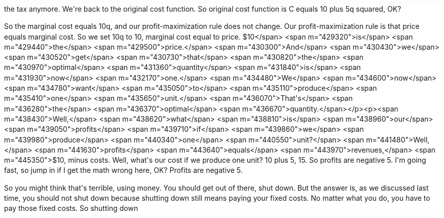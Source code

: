   <span m="404490">the</span> <span m="404550">tax</span> <span m="404900">anymore.</span>
  <span m="405120">We're</span> <span m="405240">back</span> <span m="405480">to</span>
  <span m="405570">the</span> <span m="405690">original</span> <span m="406920">cost</span>
  <span m="407220">function.</span> <span m="407610">So</span> <span m="407860">original</span>
  <span m="408200">cost</span> <span m="408420">function</span> <span m="408720">is</span>
  <span m="409170">C</span> <span m="409470">equals</span> <span m="409770">10</span>
  <span m="410040">plus</span> <span m="410280">5q</span> <span m="410790">squared,</span>
  <span m="412500">OK?</span></p><p><span m="413720">So</span> <span m="413930">the</span>
  <span m="414020">marginal</span> <span m="414500">cost</span> <span m="415850">equals</span>
  <span m="416180">10q,</span> <span m="417800">and</span> <span m="417950">our</span>
  <span m="418040">profit-maximization</span> <span m="419090">rule</span> <span m="419240">does</span>
  <span m="419420">not</span> <span m="419630">change.</span> <span m="420440">Our</span>
  <span m="420500">profit-maximization</span> <span m="421730">rule</span> <span m="422240">is</span>
  <span m="422390">that</span> <span m="422540">price</span> <span m="423050">equals</span>
  <span m="423350">marginal</span> <span m="423740">cost.</span> <span m="424800">So</span>
  <span m="424850">we</span> <span m="424940">set</span> <span m="425130">10q</span>
  <span m="425690">to</span> <span m="425810">10,</span> <span m="426710">marginal</span>
  <span m="426980">cost</span> <span m="427250">equal</span> <span m="427430">to</span>
  <span m="427520">price.</span> <span m="429090">$10</span> <span m="429320">is</span>
  <span m="429440">the</span> <span m="429500">price.</span> <span m="430300">And</span>
  <span m="430430">we</span> <span m="430520">get</span> <span m="430730">that</span>
  <span m="430820">the</span> <span m="430970">optimal</span> <span m="431360">quantity</span>
  <span m="431840">is</span> <span m="431930">now</span> <span m="432170">one.</span>
  <span m="434480">We</span> <span m="434600">now</span> <span m="434780">want</span>
  <span m="435050">to</span> <span m="435110">produce</span> <span m="435410">one</span>
  <span m="435650">unit.</span> <span m="436070">That's</span> <span m="436280">the</span>
  <span m="436370">optimal</span> <span m="436670">quantity.</span></p><p><span m="438430">Well,</span>
  <span m="438620">what</span> <span m="438810">is</span> <span m="438960">our</span>
  <span m="439050">profits</span> <span m="439710">if</span> <span m="439860">we</span>
  <span m="439980">produce</span> <span m="440340">one</span> <span m="440550">unit?</span>
  <span m="441480">Well,</span> <span m="441630">profits</span> <span m="443640">equals</span>
  <span m="443970">revenues,</span> <span m="445350">$10,</span> <span m="446160">minus</span>
  <span m="446580">costs.</span> <span m="447600">Well,</span> <span m="447720">what's</span>
  <span m="447960">our</span> <span m="448050">cost</span> <span m="448890">if</span>
  <span m="449010">we</span> <span m="449100">produce</span> <span m="449370">one</span>
  <span m="449580">unit?</span> <span m="450320">10</span> <span m="450660">plus</span>
  <span m="450900">5,</span> <span m="451220">15.</span> <span m="453390">So</span>
  <span m="453570">profits</span> <span m="453990">are</span> <span m="454080">negative</span>
  <span m="454540">5.</span> <span m="457680">I'm</span> <span m="458130">going</span>
  <span m="458340">fast, so</span> <span m="458790">jump</span> <span m="459150">in</span>
  <span m="459280">if</span> <span m="459390">I</span> <span m="459480">get</span>
  <span m="459600">the</span> <span m="459690">math</span> <span m="459900">wrong</span>
  <span m="460200">here,</span> <span m="460380">OK?</span> <span m="461680">Profits</span>
  <span m="462040">are</span> <span m="462100">negative</span> <span m="462460">5.</span></p><p><span
  m="464620">So</span> <span m="464700">you</span> <span m="464790">might</span> <span
  m="465000">think</span> <span m="465150">that's</span> <span m="465390">terrible,</span>
  <span m="465810">using</span> <span m="466200">money.</span> <span m="466470">You</span>
  <span m="466620">should</span> <span m="466950">get</span> <span m="467190">out</span>
  <span m="467340">of</span> <span m="467400">there,</span> <span m="467580">shut</span>
  <span m="467880">down.</span> <span m="469500">But</span> <span m="469680">the</span>
  <span m="469830">answer</span> <span m="470130">is,</span> <span m="470370">as</span>
  <span m="470580">we</span> <span m="470670">discussed</span> <span m="470970">last</span>
  <span m="471210">time,</span> <span m="471390">you</span> <span m="471480">should</span>
  <span m="471660">not</span> <span m="471960">shut</span> <span m="472200">down</span>
  <span m="473100">because</span> <span m="473370">shutting</span> <span m="473730">down</span>
  <span m="474360">still</span> <span m="474870">means</span> <span m="475230">paying</span>
  <span m="475590">your</span> <span m="475710">fixed</span> <span m="476040">costs.</span>
  <span m="477650">No</span> <span m="477740">matter</span> <span m="477950">what</span>
  <span m="478190">you</span> <span m="478310">do,</span> <span m="478490">you</span>
  <span m="478580">have</span> <span m="478700">to</span> <span m="478790">pay</span>
  <span m="478910">those</span> <span m="479090">fixed</span> <span m="479330">costs.</span>
  <span m="480240">So</span> <span m="480350">shutting</span> <span m="480710">down</span>